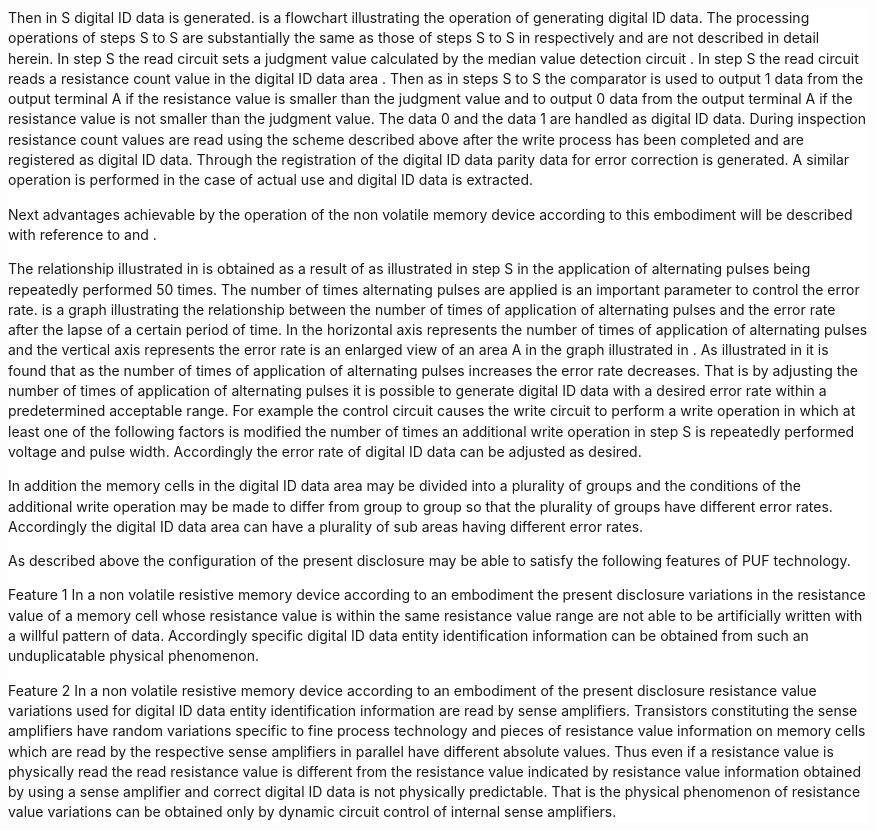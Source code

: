 Then in S digital ID data is generated. is a flowchart illustrating the operation of generating digital ID data. The processing operations of steps S to S are substantially the same as those of steps S to S in respectively and are not described in detail herein. In step S the read circuit sets a judgment value calculated by the median value detection circuit . In step S the read circuit reads a resistance count value in the digital ID data area . Then as in steps S to S the comparator is used to output 1 data from the output terminal A if the resistance value is smaller than the judgment value and to output 0 data from the output terminal A if the resistance value is not smaller than the judgment value. The data 0 and the data 1 are handled as digital ID data. During inspection resistance count values are read using the scheme described above after the write process has been completed and are registered as digital ID data. Through the registration of the digital ID data parity data for error correction is generated. A similar operation is performed in the case of actual use and digital ID data is extracted.

Next advantages achievable by the operation of the non volatile memory device according to this embodiment will be described with reference to and .

The relationship illustrated in is obtained as a result of as illustrated in step S in the application of alternating pulses being repeatedly performed 50 times. The number of times alternating pulses are applied is an important parameter to control the error rate. is a graph illustrating the relationship between the number of times of application of alternating pulses and the error rate after the lapse of a certain period of time. In the horizontal axis represents the number of times of application of alternating pulses and the vertical axis represents the error rate is an enlarged view of an area A in the graph illustrated in . As illustrated in it is found that as the number of times of application of alternating pulses increases the error rate decreases. That is by adjusting the number of times of application of alternating pulses it is possible to generate digital ID data with a desired error rate within a predetermined acceptable range. For example the control circuit causes the write circuit to perform a write operation in which at least one of the following factors is modified the number of times an additional write operation in step S is repeatedly performed voltage and pulse width. Accordingly the error rate of digital ID data can be adjusted as desired.

In addition the memory cells in the digital ID data area may be divided into a plurality of groups and the conditions of the additional write operation may be made to differ from group to group so that the plurality of groups have different error rates. Accordingly the digital ID data area can have a plurality of sub areas having different error rates.

As described above the configuration of the present disclosure may be able to satisfy the following features of PUF technology.

Feature 1 In a non volatile resistive memory device according to an embodiment the present disclosure variations in the resistance value of a memory cell whose resistance value is within the same resistance value range are not able to be artificially written with a willful pattern of data. Accordingly specific digital ID data entity identification information can be obtained from such an unduplicatable physical phenomenon.

Feature 2 In a non volatile resistive memory device according to an embodiment of the present disclosure resistance value variations used for digital ID data entity identification information are read by sense amplifiers. Transistors constituting the sense amplifiers have random variations specific to fine process technology and pieces of resistance value information on memory cells which are read by the respective sense amplifiers in parallel have different absolute values. Thus even if a resistance value is physically read the read resistance value is different from the resistance value indicated by resistance value information obtained by using a sense amplifier and correct digital ID data is not physically predictable. That is the physical phenomenon of resistance value variations can be obtained only by dynamic circuit control of internal sense amplifiers.
